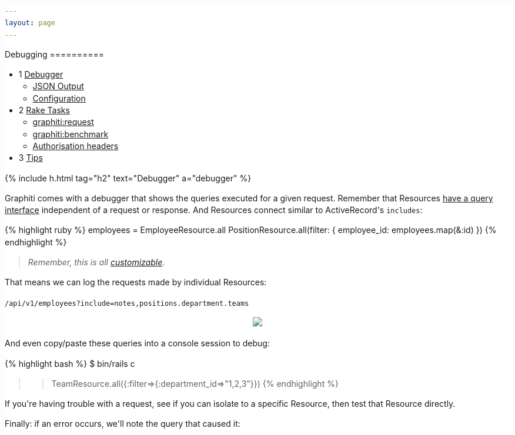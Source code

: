```yaml
---
layout: page
---
```


<div markdown="1" class="toc col-md-3">
Debugging
==========

* 1 [Debugger](#debugger)
  * [JSON Output](#json-output)
  * [Configuration](#configuration)
* 2 [Rake Tasks](#rake-tasks)
  * [graphiti:request](#graphiti-request)
  * [graphiti:benchmark](#graphiti-benchmark)
  * [Authorisation headers](#authorisation-headers)
* 3 [Tips](#tips)

</div>

<div markdown="1" class="col-md-8">

{% include h.html tag="h2" text="Debugger" a="debugger" %}

Graphiti comes with a debugger that shows the queries executed for a
given request. Remember that Resources [have a query interface]({{site.github.url}}/guides/concepts/resources#query-interface) independent of a request or response. And Resources connect similar to ActiveRecord's `includes`:

{% highlight ruby %}
employees = EmployeeResource.all
PositionResource.all(filter: { employee_id: employees.map(&:id) })
{% endhighlight %}

> *Remember, this is all [customizable]({{site.github.url}}/guides/concepts/resources#customizing-relationships)*.

That means we can log the requests made by individual Resources:

`/api/v1/employees?include=notes,positions.department.teams`
<p align="center">
  <img width="100%" src="https://user-images.githubusercontent.com/55264/46084994-f5425e00-c172-11e8-8c40-aa7074e6dc6d.png">
</p>

And even copy/paste these queries into a console session to debug:

{% highlight bash %}
$ bin/rails c
>> TeamResource.all({:filter=>{:department_id=>"1,2,3"}})
{% endhighlight %}

If you're having trouble with a request, see if you can isolate to a
specific Resource, then test that Resource directly.

Finally: if an error occurs, we'll note the query that caused it:
